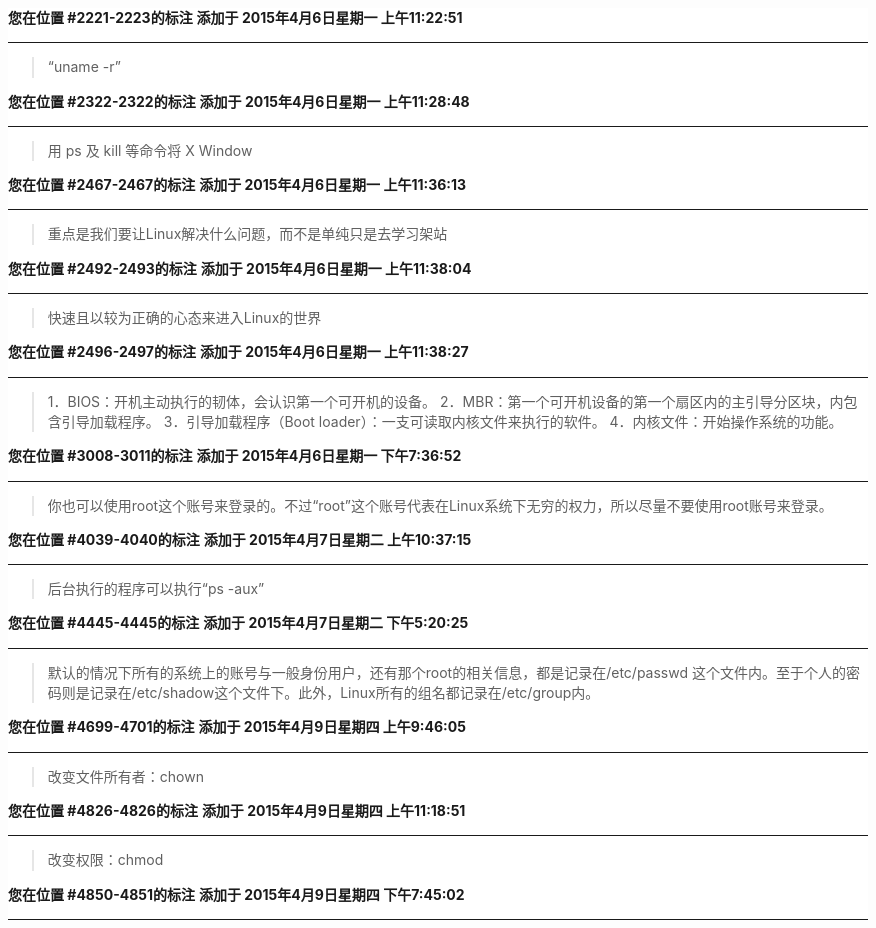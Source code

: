 **您在位置 #2221-2223的标注** **添加于 2015年4月6日星期一 上午11:22:51**

---

> “uname -r”

**您在位置 #2322-2322的标注** **添加于 2015年4月6日星期一 上午11:28:48**

---

> 用 ps 及 kill 等命令将 X Window

**您在位置 #2467-2467的标注** **添加于 2015年4月6日星期一 上午11:36:13**

---

> 重点是我们要让Linux解决什么问题，而不是单纯只是去学习架站

**您在位置 #2492-2493的标注** **添加于 2015年4月6日星期一 上午11:38:04**

---

> 快速且以较为正确的心态来进入Linux的世界

**您在位置 #2496-2497的标注** **添加于 2015年4月6日星期一 上午11:38:27**

---

> 1．BIOS：开机主动执行的韧体，会认识第一个可开机的设备。 2．MBR：第一个可开机设备的第一个扇区内的主引导分区块，内包含引导加载程序。 3．引导加载程序（Boot loader）：一支可读取内核文件来执行的软件。 4．内核文件：开始操作系统的功能。

**您在位置 #3008-3011的标注** **添加于 2015年4月6日星期一 下午7:36:52**

---

> 你也可以使用root这个账号来登录的。不过“root”这个账号代表在Linux系统下无穷的权力，所以尽量不要使用root账号来登录。

**您在位置 #4039-4040的标注** **添加于 2015年4月7日星期二 上午10:37:15**

---

> 后台执行的程序可以执行“ps -aux”

**您在位置 #4445-4445的标注** **添加于 2015年4月7日星期二 下午5:20:25**

---

> 默认的情况下所有的系统上的账号与一般身份用户，还有那个root的相关信息，都是记录在/etc/passwd 这个文件内。至于个人的密码则是记录在/etc/shadow这个文件下。此外，Linux所有的组名都记录在/etc/group内。

**您在位置 #4699-4701的标注** **添加于 2015年4月9日星期四 上午9:46:05**

---

> 改变文件所有者：chown

**您在位置 #4826-4826的标注** **添加于 2015年4月9日星期四 上午11:18:51**

---

> 改变权限：chmod

**您在位置 #4850-4851的标注** **添加于 2015年4月9日星期四 下午7:45:02**

---